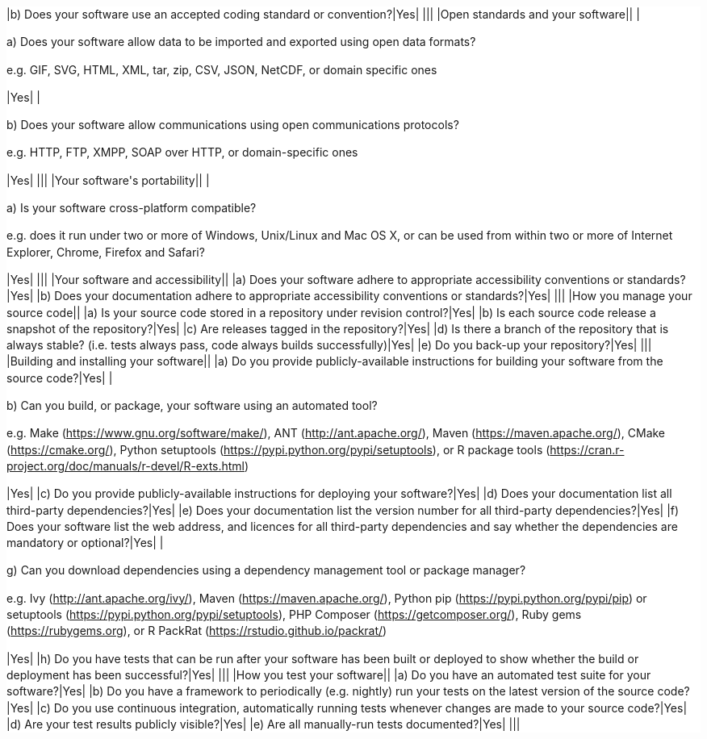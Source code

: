 |b) Does your software use an accepted coding standard or convention?|Yes|
|||
|Open standards and your software||
|<p>a) Does your software allow data to be imported and exported using open data formats?</p><p>e.g. GIF, SVG, HTML, XML, tar, zip, CSV, JSON, NetCDF, or domain specific ones</p>|Yes|
|<p>b) Does your software allow communications using open communications protocols?</p><p>e.g. HTTP, FTP, XMPP, SOAP over HTTP, or domain-specific ones</p>|Yes|
|||
|Your software's portability||
|<p>a) Is your software cross-platform compatible?</p><p>e.g. does it run under two or more of Windows, Unix/Linux and Mac OS X, or can be used from within two or more of Internet Explorer, Chrome, Firefox and Safari?</p>|Yes|
|||
|Your software and accessibility||
|a) Does your software adhere to appropriate accessibility conventions or standards?|Yes|
|b) Does your documentation adhere to appropriate accessibility conventions or standards?|Yes|
|||
|How you manage your source code||
|a) Is your source code stored in a repository under revision control?|Yes|
|b) Is each source code release a snapshot of the repository?|Yes|
|c) Are releases tagged in the repository?|Yes|
|d) Is there a branch of the repository that is always stable? (i.e. tests always pass, code always builds successfully)|Yes|
|e) Do you back-up your repository?|Yes|
|||
|Building and installing your software||
|a) Do you provide publicly-available instructions for building your software from the source code?|Yes|
|<p>b) Can you build, or package, your software using an automated tool?</p><p>e.g. Make (https://www.gnu.org/software/make/), ANT (http://ant.apache.org/), Maven (https://maven.apache.org/), CMake (https://cmake.org/), Python setuptools (https://pypi.python.org/pypi/setuptools), or R package tools (https://cran.r-project.org/doc/manuals/r-devel/R-exts.html)</p>|Yes|
|c) Do you provide publicly-available instructions for deploying your software?|Yes|
|d) Does your documentation list all third-party dependencies?|Yes|
|e) Does your documentation list the version number for all third-party dependencies?|Yes|
|f) Does your software list the web address, and licences for all third-party dependencies and say whether the dependencies are mandatory or optional?|Yes|
|<p>g) Can you download dependencies using a dependency management tool or package manager?</p><p>e.g. Ivy (http://ant.apache.org/ivy/), Maven (https://maven.apache.org/), Python pip (https://pypi.python.org/pypi/pip) or setuptools (https://pypi.python.org/pypi/setuptools), PHP Composer (https://getcomposer.org/), Ruby gems (https://rubygems.org), or R PackRat (https://rstudio.github.io/packrat/)</p>|Yes|
|h) Do you have tests that can be run after your software has been built or deployed to show whether the build or deployment has been successful?|Yes|
|||
|How you test your software||
|a) Do you have an automated test suite for your software?|Yes|
|b) Do you have a framework to periodically (e.g. nightly) run your tests on the latest version of the source code?|Yes|
|c) Do you use continuous integration, automatically running tests whenever changes are made to your source code?|Yes|
|d) Are your test results publicly visible?|Yes|
|e) Are all manually-run tests documented?|Yes|
|||
